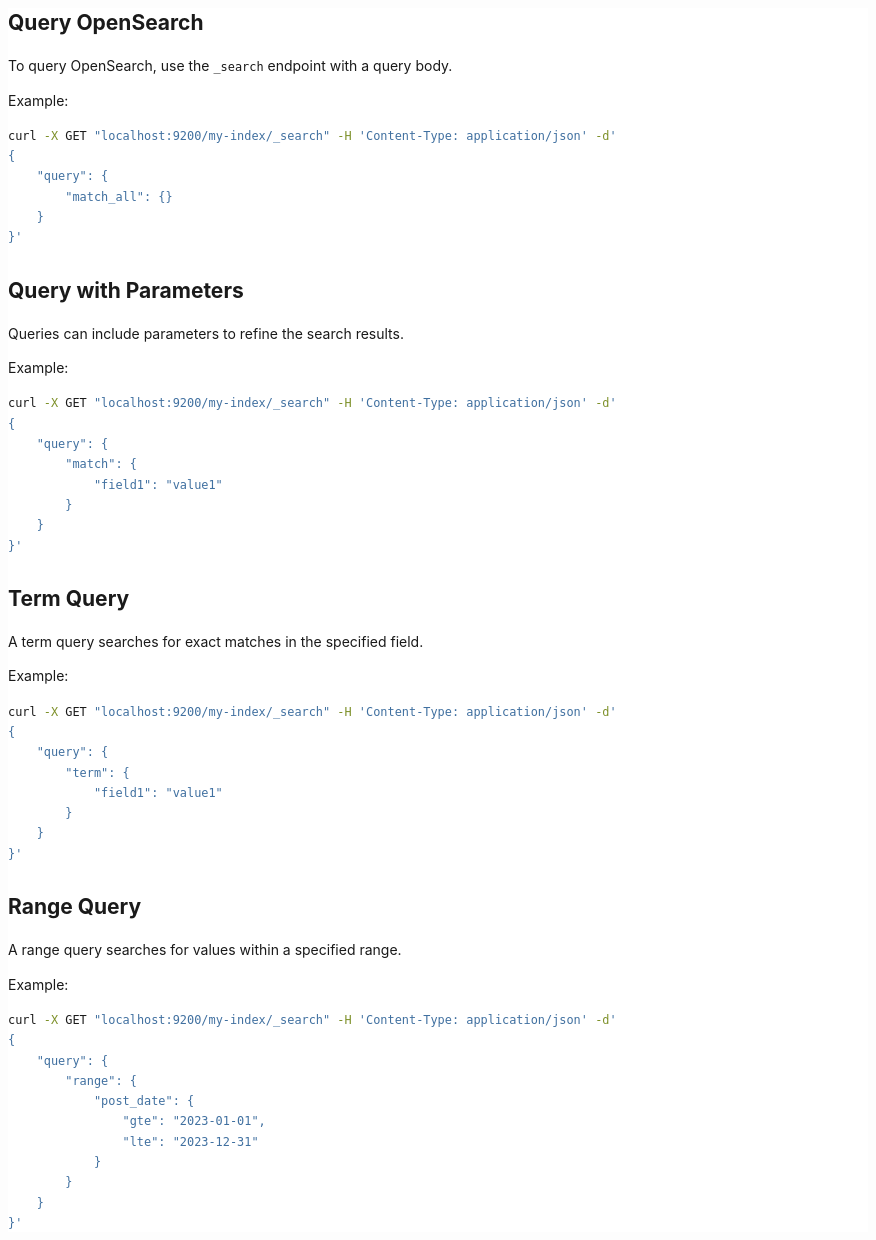 ## Query OpenSearch
To query OpenSearch, use the `_search` endpoint with a query body.

Example:
```sh
curl -X GET "localhost:9200/my-index/_search" -H 'Content-Type: application/json' -d'
{
    "query": {
        "match_all": {}
    }
}'
```

## Query with Parameters
Queries can include parameters to refine the search results.

Example:
```sh
curl -X GET "localhost:9200/my-index/_search" -H 'Content-Type: application/json' -d'
{
    "query": {
        "match": {
            "field1": "value1"
        }
    }
}'
```

## Term Query
A term query searches for exact matches in the specified field.

Example:
```sh
curl -X GET "localhost:9200/my-index/_search" -H 'Content-Type: application/json' -d'
{
    "query": {
        "term": {
            "field1": "value1"
        }
    }
}'
```

## Range Query
A range query searches for values within a specified range.

Example:
```sh
curl -X GET "localhost:9200/my-index/_search" -H 'Content-Type: application/json' -d'
{
    "query": {
        "range": {
            "post_date": {
                "gte": "2023-01-01",
                "lte": "2023-12-31"
            }
        }
    }
}'
```
